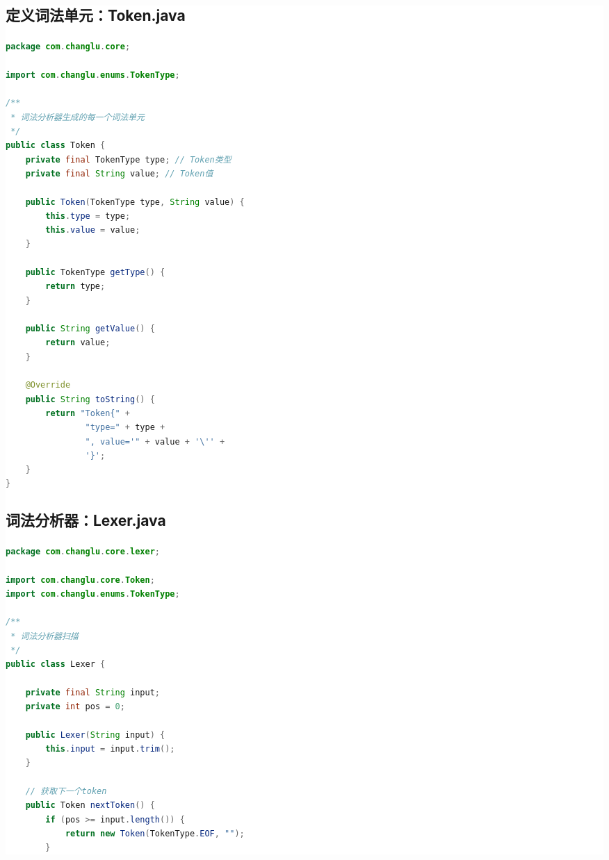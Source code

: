 ## 定义词法单元：Token.java

```java
package com.changlu.core;

import com.changlu.enums.TokenType;

/**
 * 词法分析器生成的每一个词法单元
 */
public class Token {
    private final TokenType type; // Token类型
    private final String value; // Token值

    public Token(TokenType type, String value) {
        this.type = type;
        this.value = value;
    }

    public TokenType getType() {
        return type;
    }

    public String getValue() {
        return value;
    }

    @Override
    public String toString() {
        return "Token{" +
                "type=" + type +
                ", value='" + value + '\'' +
                '}';
    }
}
```

## 词法分析器：Lexer.java

```java
package com.changlu.core.lexer;

import com.changlu.core.Token;
import com.changlu.enums.TokenType;

/**
 * 词法分析器扫描
 */
public class Lexer {

    private final String input;
    private int pos = 0;

    public Lexer(String input) {
        this.input = input.trim();
    }

    // 获取下一个token
    public Token nextToken() {
        if (pos >= input.length()) {
            return new Token(TokenType.EOF, "");
        }

```